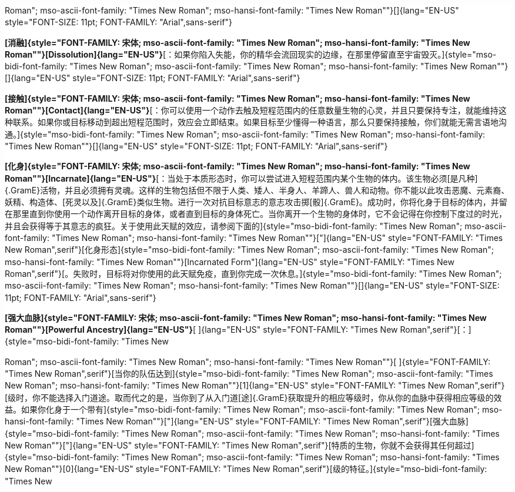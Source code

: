 







 Roman\"; mso-ascii-font-family: \"Times New Roman\"; mso-hansi-font-family: \"Times New Roman\""}[]{lang="EN-US"
style="FONT-SIZE: 11pt; FONT-FAMILY: \"Arial\",sans-serif"}

**[消融]{style="FONT-FAMILY: 宋体; mso-ascii-font-family: \"Times New Roman\"; mso-hansi-font-family: \"Times New Roman\""}[Dissolution]{lang="EN-US"}**[：如果你陷入失能，你的精华会流回现实的边缘，在那里停留直至宇宙毁灭。]{style="mso-bidi-font-family: \"Times New Roman\"; mso-ascii-font-family: \"Times New Roman\"; mso-hansi-font-family: \"Times New Roman\""}[]{lang="EN-US"
style="FONT-SIZE: 11pt; FONT-FAMILY: \"Arial\",sans-serif"}

**[接触]{style="FONT-FAMILY: 宋体; mso-ascii-font-family: \"Times New Roman\"; mso-hansi-font-family: \"Times New Roman\""}[Contact]{lang="EN-US"}**[：你可以使用一个动作去触及短程范围内的任意数量生物的心灵，并且只要保持专注，就能维持这种联系。如果你或目标移动到超出短程范围时，效应会立即结束。如果目标至少懂得一种语言，那么只要保持接触，你们就能无需言语地沟通。]{style="mso-bidi-font-family: \"Times New Roman\"; mso-ascii-font-family: \"Times New Roman\"; mso-hansi-font-family: \"Times New Roman\""}[]{lang="EN-US"
style="FONT-SIZE: 11pt; FONT-FAMILY: \"Arial\",sans-serif"}

**[化身]{style="FONT-FAMILY: 宋体; mso-ascii-font-family: \"Times New Roman\"; mso-hansi-font-family: \"Times New Roman\""}[Incarnate]{lang="EN-US"}**[：当处于本质形态时，你可以尝试进入短程范围内某个生物的体内。该生物必须[是凡种]{.GramE}活物，并且必须拥有灵魂。这样的生物包括但不限于人类、矮人、半身人、羊蹄人、兽人和动物。你不能以此攻击恶魔、元素裔、妖精、构造体、[死灵以及]{.GramE}类似生物。进行一次对抗目标意志的意志攻击掷[骰]{.GramE}。成功时，你将化身于目标的体内，并留在那里直到你使用一个动作离开目标的身体，或者直到目标的身体死亡。当你离开一个生物的身体时，它不会记得在你控制下度过的时光，并且会获得等于其意志的疯狂。关于使用此天赋的效应，请参阅下面的]{style="mso-bidi-font-family: \"Times New Roman\"; mso-ascii-font-family: \"Times New Roman\"; mso-hansi-font-family: \"Times New Roman\""}["]{lang="EN-US"
style="FONT-FAMILY: \"Times New Roman\",serif"}[化身形态]{style="mso-bidi-font-family: \"Times New Roman\"; mso-ascii-font-family: \"Times New Roman\"; mso-hansi-font-family: \"Times New Roman\""}[Incarnated
Form"]{lang="EN-US"
style="FONT-FAMILY: \"Times New Roman\",serif"}[。失败时，目标将对你使用的此天赋免疫，直到你完成一次休息。]{style="mso-bidi-font-family: \"Times New Roman\"; mso-ascii-font-family: \"Times New Roman\"; mso-hansi-font-family: \"Times New Roman\""}[]{lang="EN-US"
style="FONT-SIZE: 11pt; FONT-FAMILY: \"Arial\",sans-serif"}

**[强大血脉]{style="FONT-FAMILY: 宋体; mso-ascii-font-family: \"Times New Roman\"; mso-hansi-font-family: \"Times New Roman\""}[Powerful
Ancestry]{lang="EN-US"}**[ ]{lang="EN-US"
style="FONT-FAMILY: \"Times New Roman\",serif"}[：]{style="mso-bidi-font-family: \"Times New









 Roman\"; mso-ascii-font-family: \"Times New Roman\"; mso-hansi-font-family: \"Times New Roman\""}[
]{style="FONT-FAMILY: \"Times New Roman\",serif"}[当你的队伍达到]{style="mso-bidi-font-family: \"Times New Roman\"; mso-ascii-font-family: \"Times New Roman\"; mso-hansi-font-family: \"Times New Roman\""}[1]{lang="EN-US"
style="FONT-FAMILY: \"Times New Roman\",serif"}[级时，你不能选择入门道途。取而代之的是，当你到了从入门道[途]{.GramE}获取提升的相应等级时，你从你的血脉中获得相应等级的效益。如果你化身于一个带有]{style="mso-bidi-font-family: \"Times New Roman\"; mso-ascii-font-family: \"Times New Roman\"; mso-hansi-font-family: \"Times New Roman\""}["]{lang="EN-US"
style="FONT-FAMILY: \"Times New Roman\",serif"}[强大血脉]{style="mso-bidi-font-family: \"Times New Roman\"; mso-ascii-font-family: \"Times New Roman\"; mso-hansi-font-family: \"Times New Roman\""}["]{lang="EN-US"
style="FONT-FAMILY: \"Times New Roman\",serif"}[特质的生物，你就不会获得其任何超过]{style="mso-bidi-font-family: \"Times New Roman\"; mso-ascii-font-family: \"Times New Roman\"; mso-hansi-font-family: \"Times New Roman\""}[0]{lang="EN-US"
style="FONT-FAMILY: \"Times New Roman\",serif"}[级的特征。]{style="mso-bidi-font-family: \"Times New
